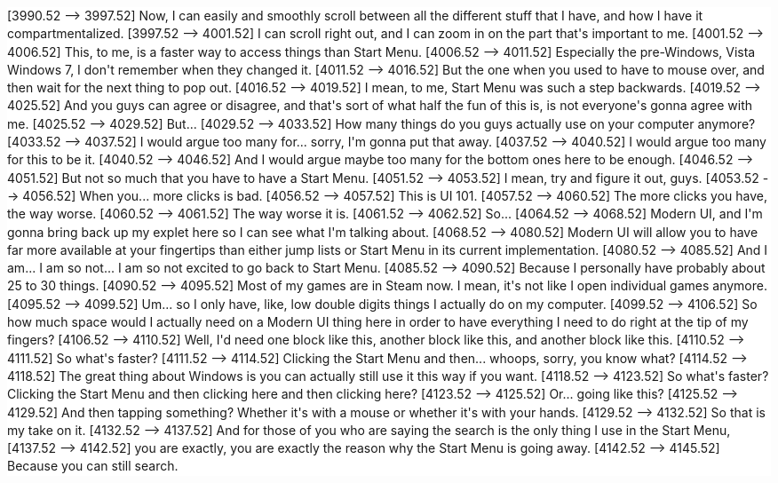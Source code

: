 [3990.52 --> 3997.52]  Now, I can easily and smoothly scroll between all the different stuff that I have, and how I have it compartmentalized.
[3997.52 --> 4001.52]  I can scroll right out, and I can zoom in on the part that's important to me.
[4001.52 --> 4006.52]  This, to me, is a faster way to access things than Start Menu.
[4006.52 --> 4011.52]  Especially the pre-Windows, Vista Windows 7, I don't remember when they changed it.
[4011.52 --> 4016.52]  But the one when you used to have to mouse over, and then wait for the next thing to pop out.
[4016.52 --> 4019.52]  I mean, to me, Start Menu was such a step backwards.
[4019.52 --> 4025.52]  And you guys can agree or disagree, and that's sort of what half the fun of this is, is not everyone's gonna agree with me.
[4025.52 --> 4029.52]  But...
[4029.52 --> 4033.52]  How many things do you guys actually use on your computer anymore?
[4033.52 --> 4037.52]  I would argue too many for... sorry, I'm gonna put that away.
[4037.52 --> 4040.52]  I would argue too many for this to be it.
[4040.52 --> 4046.52]  And I would argue maybe too many for the bottom ones here to be enough.
[4046.52 --> 4051.52]  But not so much that you have to have a Start Menu.
[4051.52 --> 4053.52]  I mean, try and figure it out, guys.
[4053.52 --> 4056.52]  When you... more clicks is bad.
[4056.52 --> 4057.52]  This is UI 101.
[4057.52 --> 4060.52]  The more clicks you have, the way worse.
[4060.52 --> 4061.52]  The way worse it is.
[4061.52 --> 4062.52]  So...
[4064.52 --> 4068.52]  Modern UI, and I'm gonna bring back up my explet here so I can see what I'm talking about.
[4068.52 --> 4080.52]  Modern UI will allow you to have far more available at your fingertips than either jump lists or Start Menu in its current implementation.
[4080.52 --> 4085.52]  And I am... I am so not... I am so not excited to go back to Start Menu.
[4085.52 --> 4090.52]  Because I personally have probably about 25 to 30 things.
[4090.52 --> 4095.52]  Most of my games are in Steam now. I mean, it's not like I open individual games anymore.
[4095.52 --> 4099.52]  Um... so I only have, like, low double digits things I actually do on my computer.
[4099.52 --> 4106.52]  So how much space would I actually need on a Modern UI thing here in order to have everything I need to do right at the tip of my fingers?
[4106.52 --> 4110.52]  Well, I'd need one block like this, another block like this, and another block like this.
[4110.52 --> 4111.52]  So what's faster?
[4111.52 --> 4114.52]  Clicking the Start Menu and then... whoops, sorry, you know what?
[4114.52 --> 4118.52]  The great thing about Windows is you can actually still use it this way if you want.
[4118.52 --> 4123.52]  So what's faster? Clicking the Start Menu and then clicking here and then clicking here?
[4123.52 --> 4125.52]  Or... going like this?
[4125.52 --> 4129.52]  And then tapping something? Whether it's with a mouse or whether it's with your hands.
[4129.52 --> 4132.52]  So that is my take on it.
[4132.52 --> 4137.52]  And for those of you who are saying the search is the only thing I use in the Start Menu,
[4137.52 --> 4142.52]  you are exactly, you are exactly the reason why the Start Menu is going away.
[4142.52 --> 4145.52]  Because you can still search.
